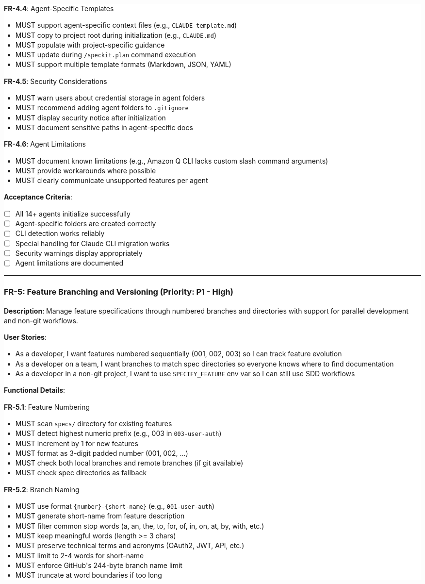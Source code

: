 **FR-4.4**: Agent-Specific Templates
- MUST support agent-specific context files (e.g., `CLAUDE-template.md`)
- MUST copy to project root during initialization (e.g., `CLAUDE.md`)
- MUST populate with project-specific guidance
- MUST update during `/speckit.plan` command execution
- MUST support multiple template formats (Markdown, JSON, YAML)

**FR-4.5**: Security Considerations
- MUST warn users about credential storage in agent folders
- MUST recommend adding agent folders to `.gitignore`
- MUST display security notice after initialization
- MUST document sensitive paths in agent-specific docs

**FR-4.6**: Agent Limitations
- MUST document known limitations (e.g., Amazon Q CLI lacks custom slash command arguments)
- MUST provide workarounds where possible
- MUST clearly communicate unsupported features per agent

**Acceptance Criteria**:
- [ ] All 14+ agents initialize successfully
- [ ] Agent-specific folders are created correctly
- [ ] CLI detection works reliably
- [ ] Special handling for Claude CLI migration works
- [ ] Security warnings display appropriately
- [ ] Agent limitations are documented

---

### FR-5: Feature Branching and Versioning (Priority: P1 - High)

**Description**: Manage feature specifications through numbered branches and directories with support for parallel development and non-git workflows.

**User Stories**:
- As a developer, I want features numbered sequentially (001, 002, 003) so I can track feature evolution
- As a developer on a team, I want branches to match spec directories so everyone knows where to find documentation
- As a developer in a non-git project, I want to use `SPECIFY_FEATURE` env var so I can still use SDD workflows

**Functional Details**:

**FR-5.1**: Feature Numbering
- MUST scan `specs/` directory for existing features
- MUST detect highest numeric prefix (e.g., 003 in `003-user-auth`)
- MUST increment by 1 for new features
- MUST format as 3-digit padded number (001, 002, ...)
- MUST check both local branches and remote branches (if git available)
- MUST check spec directories as fallback

**FR-5.2**: Branch Naming
- MUST use format `{number}-{short-name}` (e.g., `001-user-auth`)
- MUST generate short-name from feature description
- MUST filter common stop words (a, an, the, to, for, of, in, on, at, by, with, etc.)
- MUST keep meaningful words (length >= 3 chars)
- MUST preserve technical terms and acronyms (OAuth2, JWT, API, etc.)
- MUST limit to 2-4 words for short-name
- MUST enforce GitHub's 244-byte branch name limit
- MUST truncate at word boundaries if too long
